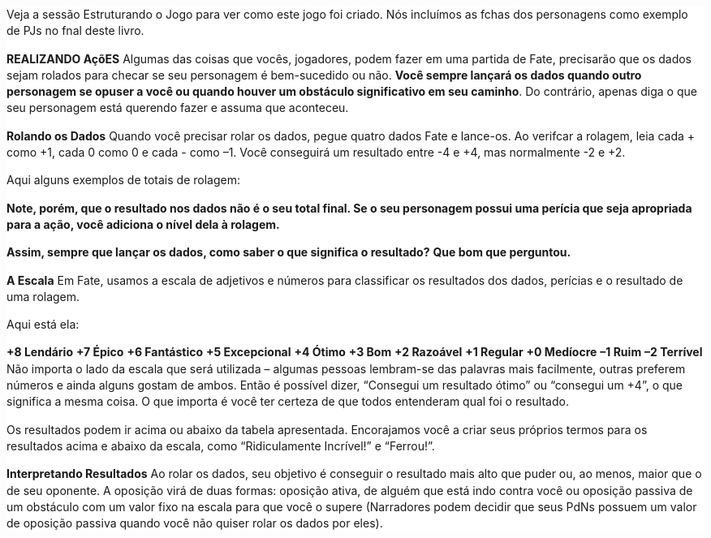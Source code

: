 Veja a sessão Estruturando o Jogo para ver como este jogo foi criado. Nós incluímos as fchas dos personagens como exemplo de PJs no fnal deste livro.

****REALIZANDO AçõES****
Algumas das coisas que vocês, jogadores, podem fazer em uma partida de Fate, precisarão que os dados sejam rolados para checar se seu personagem é bem-sucedido ou não. ****Você sempre lançará os dados quando outro personagem se opuser a você ou quando houver um obstáculo significativo em seu caminho****. Do contrário, apenas diga o que seu personagem está querendo fazer e assuma que aconteceu.

**Rolando os Dados**
Quando você precisar rolar os
dados, pegue quatro dados Fate e
lance-os. Ao verifcar a rolagem,
leia cada + como +1, cada 0
como 0 e cada - como –1. Você conseguirá um resultado entre -4 e +4,
mas normalmente -2 e +2.

Aqui alguns exemplos de totais de rolagem:

****Note, porém, que o resultado nos dados não é o seu total final. Se o seu personagem possui uma perícia que seja apropriada para a ação, você adiciona o nível dela à rolagem.****

****Assim, sempre que lançar os dados, como saber o que significa o resultado?****
****Que bom que perguntou.****

****A Escala****
Em Fate, usamos a escala de adjetivos e números para classificar os resultados dos dados, perícias e o resultado de uma rolagem.

Aqui está ela:

****+8 Lendário****
****+7 Épico****
****+6 Fantástico****
****+5 Excepcional****
****+4 Ótimo****
****+3 Bom****
****+2 Razoável****
****+1 Regular****
****+0 Medíocre****
****–1 Ruim****
****–2 Terrível****
Não importa o lado da escala que será utilizada – algumas pessoas lembram-se das palavras mais facilmente, outras preferem números e ainda alguns gostam de ambos. Então é possível dizer, “Consegui um resultado ótimo” ou “consegui um +4”, o que significa a mesma coisa. O que importa é você ter certeza de que todos entenderam qual foi o resultado.

Os resultados podem ir acima ou abaixo da tabela apresentada. Encorajamos você a criar seus próprios termos para os resultados acima e abaixo da escala, como “Ridiculamente Incrível!” e “Ferrou!”.

****Interpretando Resultados****
Ao rolar os dados, seu objetivo é conseguir o resultado mais alto que puder ou, ao menos, maior que o de seu oponente. A oposição virá de duas formas: oposição ativa, de alguém que está indo contra você ou oposição passiva de um obstáculo com um valor fixo na escala para que você o supere (Narradores podem decidir que seus PdNs possuem um valor de oposição passiva quando você não quiser rolar os dados por eles).
